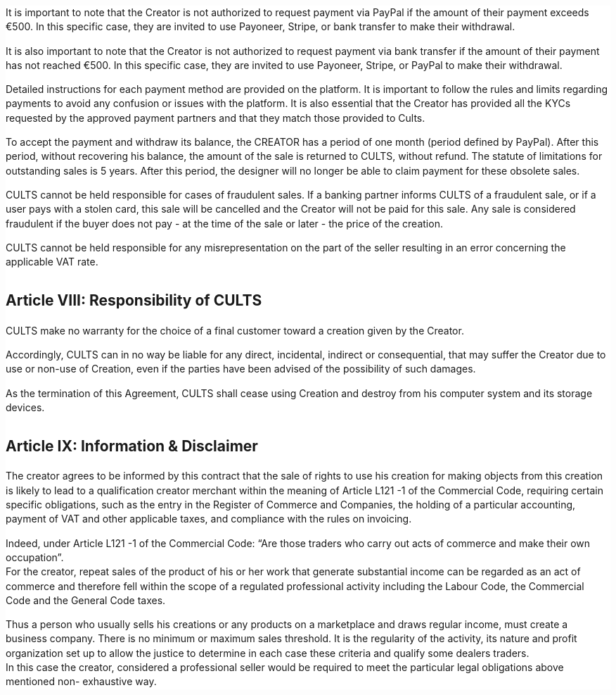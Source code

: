 It is important to note that the Creator is not authorized to request payment via PayPal if the amount of their payment exceeds €500. In this specific case, they are invited to use Payoneer, Stripe, or bank transfer to make their withdrawal.

It is also important to note that the Creator is not authorized to request payment via bank transfer if the amount of their payment has not reached €500. In this specific case, they are invited to use Payoneer, Stripe, or PayPal to make their withdrawal.

Detailed instructions for each payment method are provided on the platform. It is important to follow the rules and limits regarding payments to avoid any confusion or issues with the platform. It is also essential that the Creator has provided all the KYCs requested by the approved payment partners and that they match those provided to Cults.

To accept the payment and withdraw its balance, the CREATOR has a period of one month (period defined by PayPal). After this period, without recovering his balance, the amount of the sale is returned to CULTS, without refund. The statute of limitations for outstanding sales is 5 years. After this period, the designer will no longer be able to claim payment for these obsolete sales.

CULTS cannot be held responsible for cases of fraudulent sales. If a banking partner informs CULTS of a fraudulent sale, or if a user pays with a stolen card, this sale will be cancelled and the Creator will not be paid for this sale. Any sale is considered fraudulent if the buyer does not pay - at the time of the sale or later - the price of the creation.

CULTS cannot be held responsible for any misrepresentation on the part of the seller resulting in an error concerning the applicable VAT rate.

Article VIII: Responsibility of CULTS
-------------------------------------

CULTS make no warranty for the choice of a final customer toward a creation given by the Creator.

Accordingly, CULTS can in no way be liable for any direct, incidental, indirect or consequential, that may suffer the Creator due to use or non-use of Creation, even if the parties have been advised of the possibility of such damages.

As the termination of this Agreement, CULTS shall cease using Creation and destroy from his computer system and its storage devices.

Article IX: Information & Disclaimer
------------------------------------

The creator agrees to be informed by this contract that the sale of rights to use his creation for making objects from this creation is likely to lead to a qualification creator merchant within the meaning of Article L121 -1 of the Commercial Code, requiring certain specific obligations, such as the entry in the Register of Commerce and Companies, the holding of a particular accounting, payment of VAT and other applicable taxes, and compliance with the rules on invoicing.

Indeed, under Article L121 -1 of the Commercial Code: “Are those traders who carry out acts of commerce and make their own occupation”.  
For the creator, repeat sales of the product of his or her work that generate substantial income can be regarded as an act of commerce and therefore fell within the scope of a regulated professional activity including the Labour Code, the Commercial Code and the General Code taxes.

Thus a person who usually sells his creations or any products on a marketplace and draws regular income, must create a business company. There is no minimum or maximum sales threshold. It is the regularity of the activity, its nature and profit organization set up to allow the justice to determine in each case these criteria and qualify some dealers traders.  
In this case the creator, considered a professional seller would be required to meet the particular legal obligations above mentioned non- exhaustive way.
